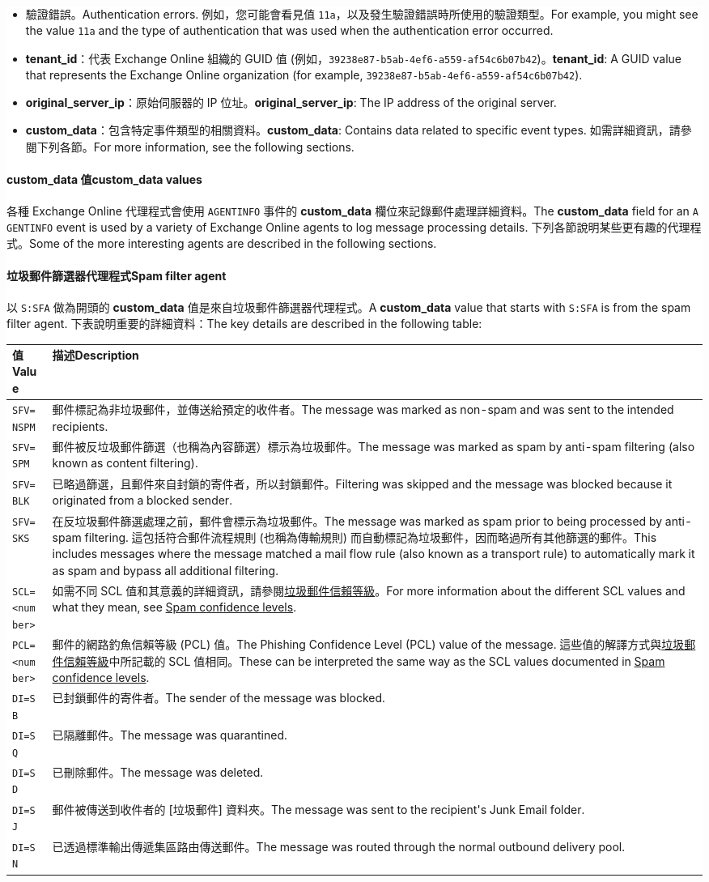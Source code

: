   - <span data-ttu-id="d948d-315">驗證錯誤。</span><span class="sxs-lookup"><span data-stu-id="d948d-315">Authentication errors.</span></span> <span data-ttu-id="d948d-316">例如，您可能會看見值 `11a`，以及發生驗證錯誤時所使用的驗證類型。</span><span class="sxs-lookup"><span data-stu-id="d948d-316">For example, you might see the value `11a` and the type of authentication that was used when the authentication error occurred.</span></span>

- <span data-ttu-id="d948d-317">**tenant_id**：代表 Exchange Online 組織的 GUID 值 (例如，`39238e87-b5ab-4ef6-a559-af54c6b07b42`)。</span><span class="sxs-lookup"><span data-stu-id="d948d-317">**tenant_id**: A GUID value that represents the Exchange Online organization (for example, `39238e87-b5ab-4ef6-a559-af54c6b07b42`).</span></span>

- <span data-ttu-id="d948d-318">**original_server_ip**：原始伺服器的 IP 位址。</span><span class="sxs-lookup"><span data-stu-id="d948d-318">**original_server_ip**: The IP address of the original server.</span></span>

- <span data-ttu-id="d948d-319">**custom_data**：包含特定事件類型的相關資料。</span><span class="sxs-lookup"><span data-stu-id="d948d-319">**custom_data**: Contains data related to specific event types.</span></span> <span data-ttu-id="d948d-320">如需詳細資訊，請參閱下列各節。</span><span class="sxs-lookup"><span data-stu-id="d948d-320">For more information, see the following sections.</span></span>

#### <a name="custom_data-values"></a><span data-ttu-id="d948d-321">custom_data 值</span><span class="sxs-lookup"><span data-stu-id="d948d-321">custom_data values</span></span>

<span data-ttu-id="d948d-322">各種 Exchange Online 代理程式會使用 `AGENTINFO` 事件的 **custom_data** 欄位來記錄郵件處理詳細資料。</span><span class="sxs-lookup"><span data-stu-id="d948d-322">The **custom_data** field for an `AGENTINFO` event is used by a variety of Exchange Online agents to log message processing details.</span></span> <span data-ttu-id="d948d-323">下列各節說明某些更有趣的代理程式。</span><span class="sxs-lookup"><span data-stu-id="d948d-323">Some of the more interesting agents are described in the following sections.</span></span>

#### <a name="spam-filter-agent"></a><span data-ttu-id="d948d-324">垃圾郵件篩選器代理程式</span><span class="sxs-lookup"><span data-stu-id="d948d-324">Spam filter agent</span></span>

<span data-ttu-id="d948d-325">以 `S:SFA` 做為開頭的 **custom_data** 值是來自垃圾郵件篩選器代理程式。</span><span class="sxs-lookup"><span data-stu-id="d948d-325">A **custom_data** value that starts with `S:SFA` is from the spam filter agent.</span></span> <span data-ttu-id="d948d-326">下表說明重要的詳細資料：</span><span class="sxs-lookup"><span data-stu-id="d948d-326">The key details are described in the following table:</span></span>

|<span data-ttu-id="d948d-327">**值**</span><span class="sxs-lookup"><span data-stu-id="d948d-327">**Value**</span></span>|<span data-ttu-id="d948d-328">**描述**</span><span class="sxs-lookup"><span data-stu-id="d948d-328">**Description**</span></span>|
|:-----|:-----|
|`SFV=NSPM`|<span data-ttu-id="d948d-329">郵件標記為非垃圾郵件，並傳送給預定的收件者。</span><span class="sxs-lookup"><span data-stu-id="d948d-329">The message was marked as non-spam and was sent to the intended recipients.</span></span>|
|`SFV=SPM`|<span data-ttu-id="d948d-330">郵件被反垃圾郵件篩選（也稱為內容篩選）標示為垃圾郵件。</span><span class="sxs-lookup"><span data-stu-id="d948d-330">The message was marked as spam by anti-spam filtering (also known as content filtering).</span></span>|
|`SFV=BLK`|<span data-ttu-id="d948d-331">已略過篩選，且郵件來自封鎖的寄件者，所以封鎖郵件。</span><span class="sxs-lookup"><span data-stu-id="d948d-331">Filtering was skipped and the message was blocked because it originated from a blocked sender.</span></span>|
|`SFV=SKS`|<span data-ttu-id="d948d-332">在反垃圾郵件篩選處理之前，郵件會標示為垃圾郵件。</span><span class="sxs-lookup"><span data-stu-id="d948d-332">The message was marked as spam prior to being processed by anti-spam filtering.</span></span> <span data-ttu-id="d948d-333">這包括符合郵件流程規則 (也稱為傳輸規則) 而自動標記為垃圾郵件，因而略過所有其他篩選的郵件。</span><span class="sxs-lookup"><span data-stu-id="d948d-333">This includes messages where the message matched a mail flow rule (also known as a transport rule) to automatically mark it as spam and bypass all additional filtering.</span></span>|
|`SCL=<number>`|<span data-ttu-id="d948d-334">如需不同 SCL 值和其意義的詳細資訊，請參閱[垃圾郵件信賴等級](spam-confidence-levels.md)。</span><span class="sxs-lookup"><span data-stu-id="d948d-334">For more information about the different SCL values and what they mean, see [Spam confidence levels](spam-confidence-levels.md).</span></span>|
|`PCL=<number>`|<span data-ttu-id="d948d-335">郵件的網路釣魚信賴等級 (PCL) 值。</span><span class="sxs-lookup"><span data-stu-id="d948d-335">The Phishing Confidence Level (PCL) value of the message.</span></span> <span data-ttu-id="d948d-336">這些值的解譯方式與[垃圾郵件信賴等級](spam-confidence-levels.md)中所記載的 SCL 值相同。</span><span class="sxs-lookup"><span data-stu-id="d948d-336">These can be interpreted the same way as the SCL values documented in [Spam confidence levels](spam-confidence-levels.md).</span></span>|
|`DI=SB`|<span data-ttu-id="d948d-337">已封鎖郵件的寄件者。</span><span class="sxs-lookup"><span data-stu-id="d948d-337">The sender of the message was blocked.</span></span>|
|`DI=SQ`|<span data-ttu-id="d948d-338">已隔離郵件。</span><span class="sxs-lookup"><span data-stu-id="d948d-338">The message was quarantined.</span></span>|
|`DI=SD`|<span data-ttu-id="d948d-339">已刪除郵件。</span><span class="sxs-lookup"><span data-stu-id="d948d-339">The message was deleted.</span></span>|
|`DI=SJ`|<span data-ttu-id="d948d-340">郵件被傳送到收件者的 [垃圾郵件] 資料夾。</span><span class="sxs-lookup"><span data-stu-id="d948d-340">The message was sent to the recipient's Junk Email folder.</span></span>|
|`DI=SN`|<span data-ttu-id="d948d-341">已透過標準輸出傳遞集區路由傳送郵件。</span><span class="sxs-lookup"><span data-stu-id="d948d-341">The message was routed through the normal outbound delivery pool.</span></span>|